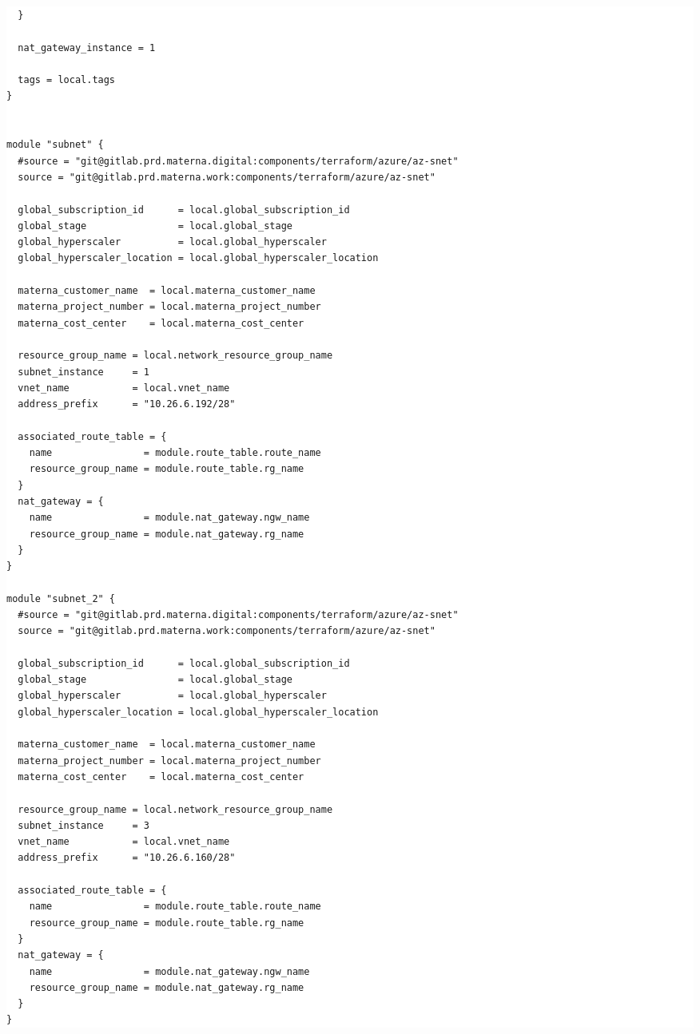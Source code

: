 ```hcl
  }

  nat_gateway_instance = 1

  tags = local.tags
}


module "subnet" {
  #source = "git@gitlab.prd.materna.digital:components/terraform/azure/az-snet"
  source = "git@gitlab.prd.materna.work:components/terraform/azure/az-snet"

  global_subscription_id      = local.global_subscription_id
  global_stage                = local.global_stage
  global_hyperscaler          = local.global_hyperscaler
  global_hyperscaler_location = local.global_hyperscaler_location

  materna_customer_name  = local.materna_customer_name
  materna_project_number = local.materna_project_number
  materna_cost_center    = local.materna_cost_center

  resource_group_name = local.network_resource_group_name
  subnet_instance     = 1
  vnet_name           = local.vnet_name
  address_prefix      = "10.26.6.192/28"

  associated_route_table = {
    name                = module.route_table.route_name
    resource_group_name = module.route_table.rg_name
  }
  nat_gateway = {
    name                = module.nat_gateway.ngw_name
    resource_group_name = module.nat_gateway.rg_name
  }
}

module "subnet_2" {
  #source = "git@gitlab.prd.materna.digital:components/terraform/azure/az-snet"
  source = "git@gitlab.prd.materna.work:components/terraform/azure/az-snet"

  global_subscription_id      = local.global_subscription_id
  global_stage                = local.global_stage
  global_hyperscaler          = local.global_hyperscaler
  global_hyperscaler_location = local.global_hyperscaler_location

  materna_customer_name  = local.materna_customer_name
  materna_project_number = local.materna_project_number
  materna_cost_center    = local.materna_cost_center

  resource_group_name = local.network_resource_group_name
  subnet_instance     = 3
  vnet_name           = local.vnet_name
  address_prefix      = "10.26.6.160/28"

  associated_route_table = {
    name                = module.route_table.route_name
    resource_group_name = module.route_table.rg_name
  }
  nat_gateway = {
    name                = module.nat_gateway.ngw_name
    resource_group_name = module.nat_gateway.rg_name
  }
}
```